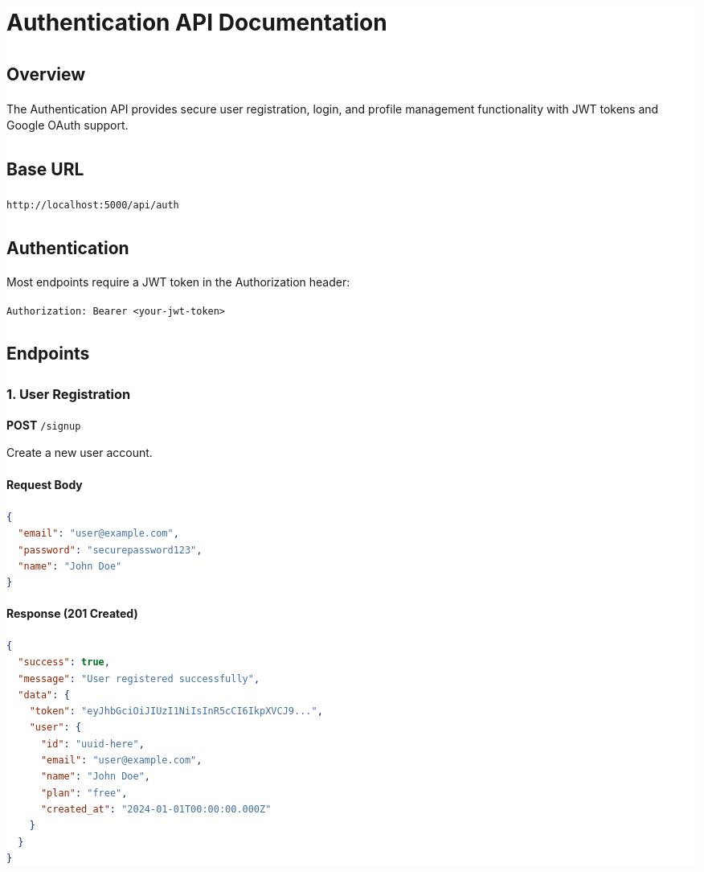 # Authentication API Documentation

## Overview

The Authentication API provides secure user registration, login, and profile management functionality with JWT tokens and Google OAuth support.

## Base URL

```
http://localhost:5000/api/auth
```

## Authentication

Most endpoints require a JWT token in the Authorization header:

```
Authorization: Bearer <your-jwt-token>
```

## Endpoints

### 1. User Registration

**POST** `/signup`

Create a new user account.

#### Request Body

```json
{
  "email": "user@example.com",
  "password": "securepassword123",
  "name": "John Doe"
}
```

#### Response (201 Created)

```json
{
  "success": true,
  "message": "User registered successfully",
  "data": {
    "token": "eyJhbGciOiJIUzI1NiIsInR5cCI6IkpXVCJ9...",
    "user": {
      "id": "uuid-here",
      "email": "user@example.com",
      "name": "John Doe",
      "plan": "free",
      "created_at": "2024-01-01T00:00:00.000Z"
    }
  }
}
```
